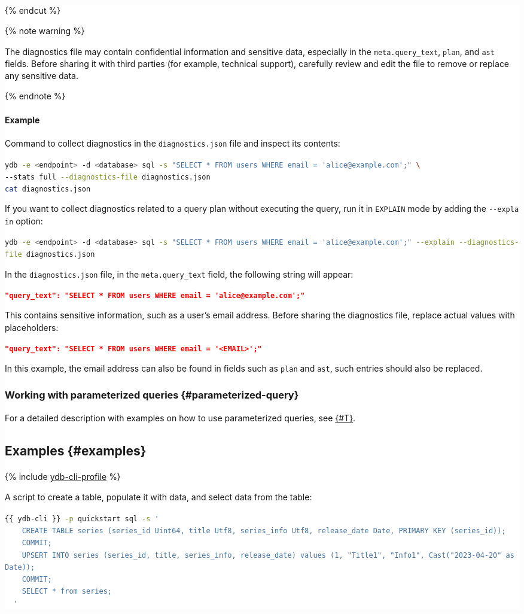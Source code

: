   {% endcut %}


{% note warning %}

The diagnostics file may contain confidential information and sensitive data, especially in the `meta.query_text`, `plan`, and `ast` fields. Before sharing it with third parties (for example, technical support), carefully review and edit the file to remove or replace any sensitive data.

{% endnote %}

#### Example

Command to collect diagnostics in the `diagnostics.json` file and inspect its contents:

```bash
ydb -e <endpoint> -d <database> sql -s "SELECT * FROM users WHERE email = 'alice@example.com';" \
--stats full --diagnostics-file diagnostics.json
cat diagnostics.json
```

If you want to collect diagnostics related to a query plan without executing the query, run it in `EXPLAIN` mode by adding the `--explain` option:

```bash
ydb -e <endpoint> -d <database> sql -s "SELECT * FROM users WHERE email = 'alice@example.com';" --explain --diagnostics-file diagnostics.json
```

In the `diagnostics.json` file, in the `meta.query_text` field, the following string will appear:

```json
"query_text": "SELECT * FROM users WHERE email = 'alice@example.com';"
```

This contains sensitive information, such as a user’s email address. Before sharing the diagnostics file, replace actual values with placeholders:

```json
"query_text": "SELECT * FROM users WHERE email = '<EMAIL>';"
```

In this example, the email address can also be found in fields such as `plan` and `ast`, such entries should also be replaced.

### Working with parameterized queries {#parameterized-query}

For a detailed description with examples on how to use parameterized queries, see [{#T}](parameterized-query-execution.md).

## Examples {#examples}

{% include [ydb-cli-profile](../../_includes/ydb-cli-profile.md) %}

A script to create a table, populate it with data, and select data from the table:

```bash
{{ ydb-cli }} -p quickstart sql -s '
    CREATE TABLE series (series_id Uint64, title Utf8, series_info Utf8, release_date Date, PRIMARY KEY (series_id));
    COMMIT;
    UPSERT INTO series (series_id, title, series_info, release_date) values (1, "Title1", "Info1", Cast("2023-04-20" as Date));
    COMMIT;
    SELECT * from series;
  '
```
